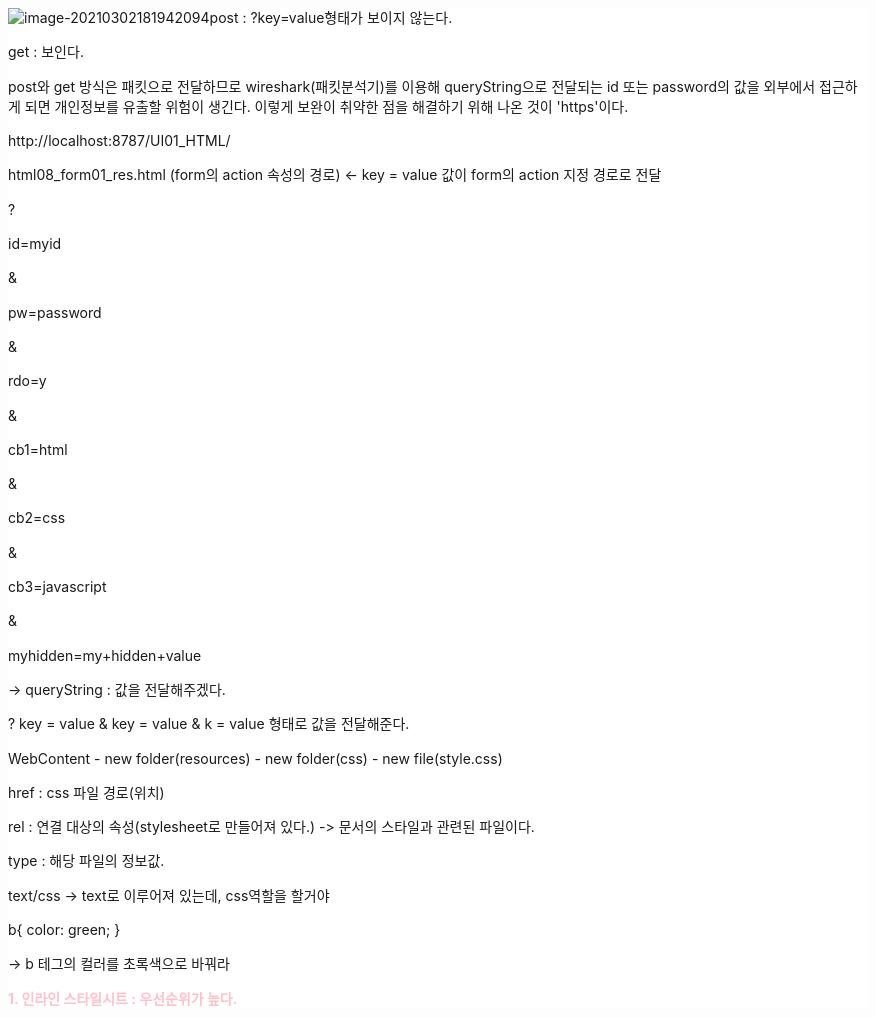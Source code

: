 <img src="C:\Users\1\AppData\Roaming\Typora\typora-user-images\image-20210302181942094.png" alt="image-20210302181942094" align="left" />

post : ?key=value형태가 보이지 않는다.

get : 보인다.

post와 get 방식은 패킷으로 전달하므로  wireshark(패킷분석기)를 이용해 queryString으로 전달되는 id 또는 password의 값을 외부에서 접근하게 되면 개인정보를 유출할 위험이 생긴다. 이렇게 보완이 취약한 점을 해결하기 위해 나온 것이 'https'이다. 

http://localhost:8787/UI01_HTML/

html08_form01_res.html (form의 action 속성의 경로) <- key = value 값이 form의 action 지정 경로로 전달

?

id=myid

&

pw=password

&

rdo=y

&

cb1=html

&

cb2=css

&

cb3=javascript

&

myhidden=my+hidden+value 

-> queryString : 값을 전달해주겠다.

? key = value & key = value & k = value 형태로 값을 전달해준다.



WebContent - new folder(resources) - new folder(css) - new file(style.css)

href : css 파일 경로(위치)

rel : 연결 대상의 속성(stylesheet로 만들어져 있다.) -> 문서의 스타일과 관련된 파일이다.

type : 해당 파일의 정보값.

text/css -> text로 이루어져 있는데,  css역할을 할거야

b{
	color: green;
}

-> b 테그의 컬러를 초록색으로 바꿔라

<b style="color: pink;">1. 인라인 스타일시트 : 우선순위가 높다.</b>
